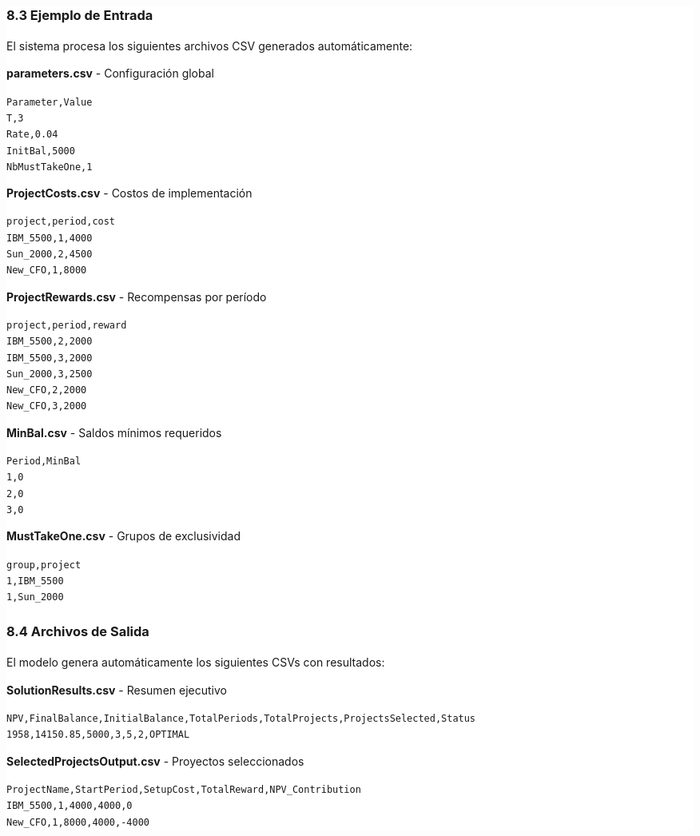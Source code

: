 ### 8.3 Ejemplo de Entrada

El sistema procesa los siguientes archivos CSV generados automáticamente:

**parameters.csv** - Configuración global
```csv
Parameter,Value
T,3
Rate,0.04
InitBal,5000
NbMustTakeOne,1
```

**ProjectCosts.csv** - Costos de implementación
```csv
project,period,cost
IBM_5500,1,4000
Sun_2000,2,4500
New_CFO,1,8000
```

**ProjectRewards.csv** - Recompensas por período
```csv
project,period,reward
IBM_5500,2,2000
IBM_5500,3,2000
Sun_2000,3,2500
New_CFO,2,2000
New_CFO,3,2000
```

**MinBal.csv** - Saldos mínimos requeridos
```csv
Period,MinBal
1,0
2,0
3,0
```

**MustTakeOne.csv** - Grupos de exclusividad
```csv
group,project
1,IBM_5500
1,Sun_2000
```

### 8.4 Archivos de Salida

El modelo genera automáticamente los siguientes CSVs con resultados:

**SolutionResults.csv** - Resumen ejecutivo
```csv
NPV,FinalBalance,InitialBalance,TotalPeriods,TotalProjects,ProjectsSelected,Status
1958,14150.85,5000,3,5,2,OPTIMAL
```

**SelectedProjectsOutput.csv** - Proyectos seleccionados
```csv
ProjectName,StartPeriod,SetupCost,TotalReward,NPV_Contribution
IBM_5500,1,4000,4000,0
New_CFO,1,8000,4000,-4000
```
